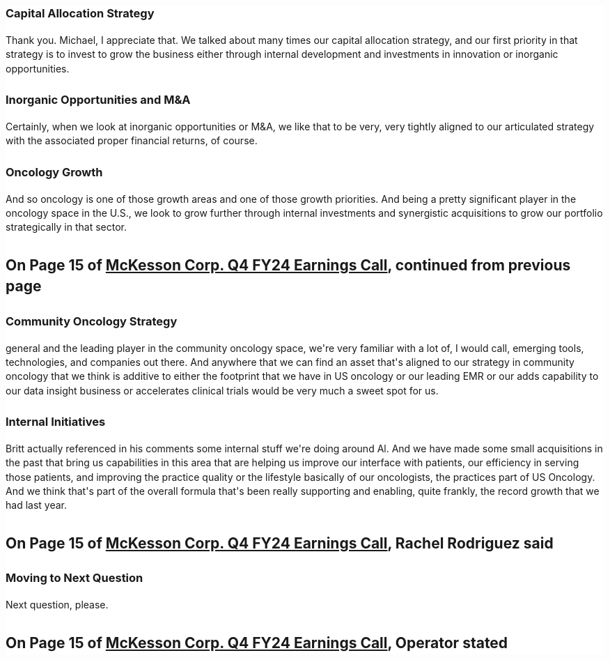 ### Capital Allocation Strategy

Thank you. Michael, I appreciate that. We talked about many times our capital allocation strategy, and our first priority in that strategy is to invest to grow the business either through internal development and investments in innovation or inorganic opportunities.

### Inorganic Opportunities and M&A

Certainly, when we look at inorganic opportunities or M&A, we like that to be very, very tightly aligned to our articulated strategy with the associated proper financial returns, of course. 

### Oncology Growth

And so oncology is one of those growth areas and one of those growth priorities. And being a pretty significant player in the oncology space in the U.S., we look to grow further through internal investments and synergistic acquisitions to grow our portfolio strategically in that sector.
## On Page 15 of [McKesson Corp. Q4 FY24 Earnings Call](https://s24.q4cdn.com/128197368/files/doc_financials/2024/q4/MCK-Q4-FY24-Earnings-Call-Transcript.pdf), continued from previous page

### Community Oncology Strategy

general and the leading player in the community oncology space, we're very familiar with a lot of, I would call, emerging tools, technologies, and companies out there. And anywhere that we can find an asset that's aligned to our strategy in community oncology that we think is additive to either the footprint that we have in US oncology or our leading EMR or our adds capability to our data insight business or accelerates clinical trials would be very much a sweet spot for us.

### Internal Initiatives

Britt actually referenced in his comments some internal stuff we're doing around Al. And we have made some small acquisitions in the past that bring us capabilities in this area that are helping us improve our interface with patients, our efficiency in serving those patients, and improving the practice quality or the lifestyle basically of our oncologists, the practices part of US Oncology. And we think that's part of the overall formula that's been really supporting and enabling, quite frankly, the record growth that we had last year.

## On Page 15 of [McKesson Corp. Q4 FY24 Earnings Call](https://s24.q4cdn.com/128197368/files/doc_financials/2024/q4/MCK-Q4-FY24-Earnings-Call-Transcript.pdf), Rachel Rodriguez said

### Moving to Next Question

Next question, please.

## On Page 15 of [McKesson Corp. Q4 FY24 Earnings Call](https://s24.q4cdn.com/128197368/files/doc_financials/2024/q4/MCK-Q4-FY24-Earnings-Call-Transcript.pdf), Operator stated
